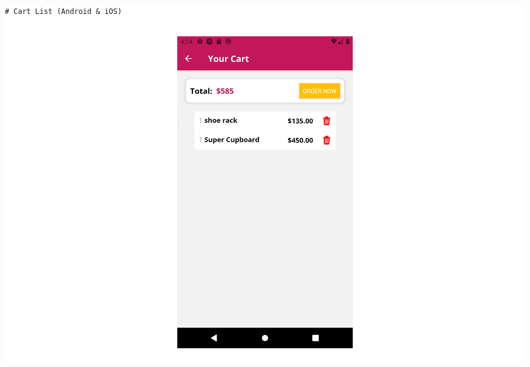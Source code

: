 ```diff
# Cart List (Android & iOS)
```
<p align="center">
<img src="Screenshots/cart_list_android.png" width="290" height="550" />